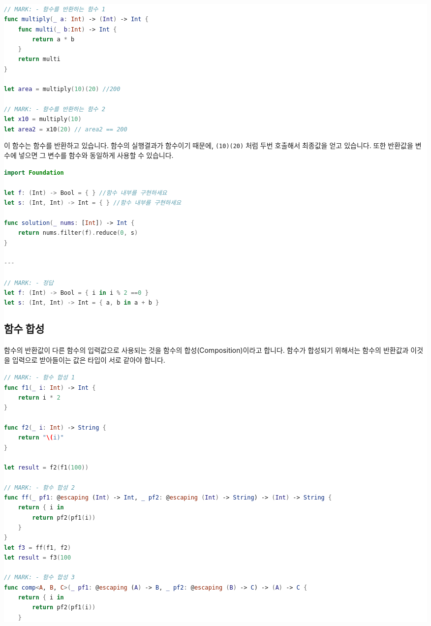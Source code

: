 ```swift
// MARK: - 함수를 반환하는 함수 1 
func multiply(_ a: Int) -> (Int) -> Int {
	func multi(_ b:Int) -> Int {
		return a * b
	}
	return multi
}

let area = multiply(10)(20) //200

// MARK: - 함수를 반환하는 함수 2
let x10 = multiply(10)
let area2 = x10(20) // area2 == 200
```
이 함수는 함수를 반환하고 있습니다. 함수의 실행결과가 함수이기 때문에, `(10)(20)` 처럼 두번 호출해서 최종값을 얻고 있습니다. 또한 반환값을 변수에 넣으면 그 변수를 함수와 동일하게 사용할 수 있습니다.

```swift
import Foundation

let f: (Int) -> Bool = { } //함수 내부를 구현하세요
let s: (Int, Int) -> Int = { } //함수 내부를 구현하세요

func solution(_ nums: [Int]) -> Int {
    return nums.filter(f).reduce(0, s)
}

---

// MARK: - 정답 
let f: (Int) -> Bool = { i in i % 2 ==0 }
let s: (Int, Int) -> Int = { a, b in a + b }
```

## 함수 합성
함수의 반환값이 다른 함수의 입력값으로 사용되는 것을 함수의 합성(Composition)이라고 합니다. 함수가 합성되기 위해서는 함수의 반환값과 이것을 입력으로 받아들이는 값은 타입이 서로 같아야 합니다.
```swift
// MARK: - 함수 합성 1
func f1(_ i: Int) -> Int {
    return i * 2
}

func f2(_ i: Int) -> String {
    return "\(i)"
}

let result = f2(f1(100))

// MARK: - 함수 합성 2
func ff(_ pf1: @escaping (Int) -> Int, _ pf2: @escaping (Int) -> String) -> (Int) -> String {
	return { i in
		return pf2(pf1(i))
	}
}
let f3 = ff(f1, f2)
let result = f3(100

// MARK: - 함수 합성 3
func comp<A, B, C>(_ pf1: @escaping (A) -> B, _ pf2: @escaping (B) -> C) -> (A) -> C {
	return { i in 
		return pf2(pf1(i))
	}
```